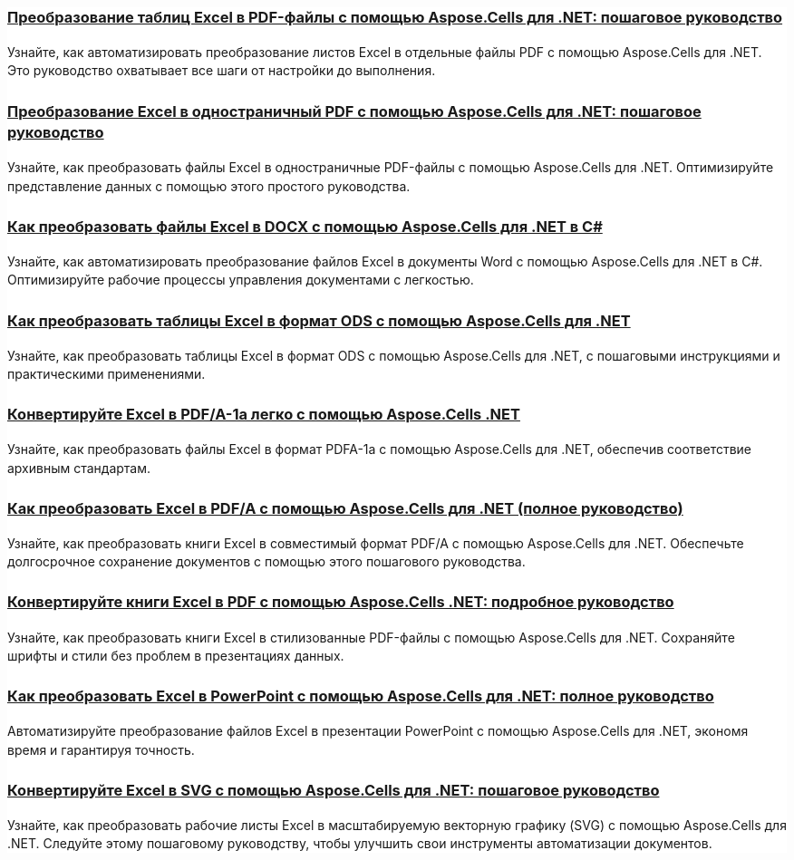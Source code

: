### [Преобразование таблиц Excel в PDF-файлы с помощью Aspose.Cells для .NET: пошаговое руководство](./convert-excel-sheets-to-pdfs-aspose-cells-net)
Узнайте, как автоматизировать преобразование листов Excel в отдельные файлы PDF с помощью Aspose.Cells для .NET. Это руководство охватывает все шаги от настройки до выполнения.

### [Преобразование Excel в одностраничный PDF с помощью Aspose.Cells для .NET: пошаговое руководство](./convert-excel-single-page-pdf-aspose-cells)
Узнайте, как преобразовать файлы Excel в одностраничные PDF-файлы с помощью Aspose.Cells для .NET. Оптимизируйте представление данных с помощью этого простого руководства.

### [Как преобразовать файлы Excel в DOCX с помощью Aspose.Cells для .NET в C#](./convert-excel-to-docx-aspose-csharp)
Узнайте, как автоматизировать преобразование файлов Excel в документы Word с помощью Aspose.Cells для .NET в C#. Оптимизируйте рабочие процессы управления документами с легкостью.

### [Как преобразовать таблицы Excel в формат ODS с помощью Aspose.Cells для .NET](./convert-excel-to-ods-aspose-cells-dotnet)
Узнайте, как преобразовать таблицы Excel в формат ODS с помощью Aspose.Cells для .NET, с пошаговыми инструкциями и практическими применениями.

### [Конвертируйте Excel в PDF/A-1a легко с помощью Aspose.Cells .NET](./convert-excel-to-pdf-a-1a-aspose-cells-net)
Узнайте, как преобразовать файлы Excel в формат PDFA-1a с помощью Aspose.Cells для .NET, обеспечив соответствие архивным стандартам.

### [Как преобразовать Excel в PDF/A с помощью Aspose.Cells для .NET (полное руководство)](./convert-excel-to-pdf-a-aspose-cells-dotnet)
Узнайте, как преобразовать книги Excel в совместимый формат PDF/A с помощью Aspose.Cells для .NET. Обеспечьте долгосрочное сохранение документов с помощью этого пошагового руководства.

### [Конвертируйте книги Excel в PDF с помощью Aspose.Cells .NET: подробное руководство](./convert-excel-to-pdf-aspose-cells-net)
Узнайте, как преобразовать книги Excel в стилизованные PDF-файлы с помощью Aspose.Cells для .NET. Сохраняйте шрифты и стили без проблем в презентациях данных.

### [Как преобразовать Excel в PowerPoint с помощью Aspose.Cells для .NET: полное руководство](./convert-excel-to-powerpoint-aspose-cells-dotnet)
Автоматизируйте преобразование файлов Excel в презентации PowerPoint с помощью Aspose.Cells для .NET, экономя время и гарантируя точность.

### [Конвертируйте Excel в SVG с помощью Aspose.Cells для .NET: пошаговое руководство](./convert-excel-to-svg-aspose-cells-net)
Узнайте, как преобразовать рабочие листы Excel в масштабируемую векторную графику (SVG) с помощью Aspose.Cells для .NET. Следуйте этому пошаговому руководству, чтобы улучшить свои инструменты автоматизации документов.
